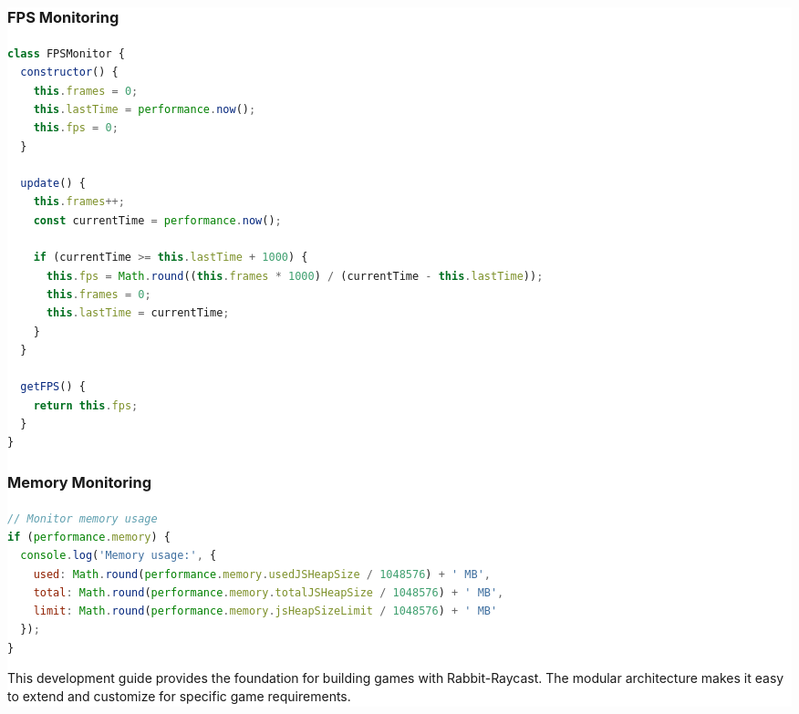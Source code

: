 ### FPS Monitoring

```javascript
class FPSMonitor {
  constructor() {
    this.frames = 0;
    this.lastTime = performance.now();
    this.fps = 0;
  }

  update() {
    this.frames++;
    const currentTime = performance.now();

    if (currentTime >= this.lastTime + 1000) {
      this.fps = Math.round((this.frames * 1000) / (currentTime - this.lastTime));
      this.frames = 0;
      this.lastTime = currentTime;
    }
  }

  getFPS() {
    return this.fps;
  }
}
```

### Memory Monitoring

```javascript
// Monitor memory usage
if (performance.memory) {
  console.log('Memory usage:', {
    used: Math.round(performance.memory.usedJSHeapSize / 1048576) + ' MB',
    total: Math.round(performance.memory.totalJSHeapSize / 1048576) + ' MB',
    limit: Math.round(performance.memory.jsHeapSizeLimit / 1048576) + ' MB'
  });
}
```

This development guide provides the foundation for building games with Rabbit-Raycast. The modular architecture makes it easy to extend and customize for specific game requirements.
